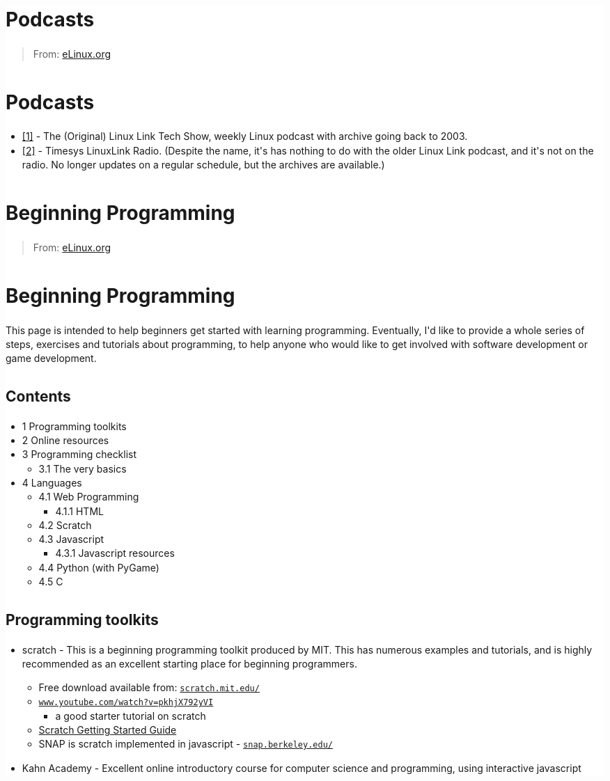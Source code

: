 # Podcasts

> From: [eLinux.org](http://eLinux.org/Podcasts "http://eLinux.org/Podcasts")

# Podcasts

*   [[1]](http://tllts.org) - The (Original) Linux Link Tech Show, weekly Linux podcast with archive going back to 2003.
*   [[2]](http://www.timesys.com/resources/podcast) - Timesys LinuxLink Radio. (Despite the name, it's has nothing to do with the older Linux Link podcast, and it's not on the radio. No longer updates on a regular schedule, but the archives are available.)

# Beginning Programming

> From: [eLinux.org](http://eLinux.org/Beginning_Programming "http://eLinux.org/Beginning_Programming")

# Beginning Programming

This page is intended to help beginners get started with learning programming. Eventually, I'd like to provide a whole series of steps, exercises and tutorials about programming, to help anyone who would like to get involved with software development or game development.

## Contents

*   1 Programming toolkits
*   2 Online resources
*   3 Programming checklist
    *   3.1 The very basics
*   4 Languages
    *   4.1 Web Programming
        *   4.1.1 HTML
    *   4.2 Scratch
    *   4.3 Javascript
        *   4.3.1 Javascript resources
    *   4.4 Python (with PyGame)
    *   4.5 C

## Programming toolkits

*   scratch - This is a beginning programming toolkit produced by MIT. This has numerous examples and tutorials, and is highly recommended as an excellent starting place for beginning programmers.

    *   Free download available from: [`scratch.mit.edu/`](http://scratch.mit.edu/)
    *   [`www.youtube.com/watch?v=pkhjX792yVI`](http://www.youtube.com/watch?v=pkhjX792yVI)
        *   a good starter tutorial on scratch
    *   [Scratch Getting Started Guide](http://info.scratch.mit.edu/sites/infoscratch.media.mit.edu/files/file/ScratchGettingStartedv14.pdf)
    *   SNAP is scratch implemented in javascript - [`snap.berkeley.edu/`](http://snap.berkeley.edu/)
*   Kahn Academy - Excellent online introductory course for computer science and programming, using interactive javascript
